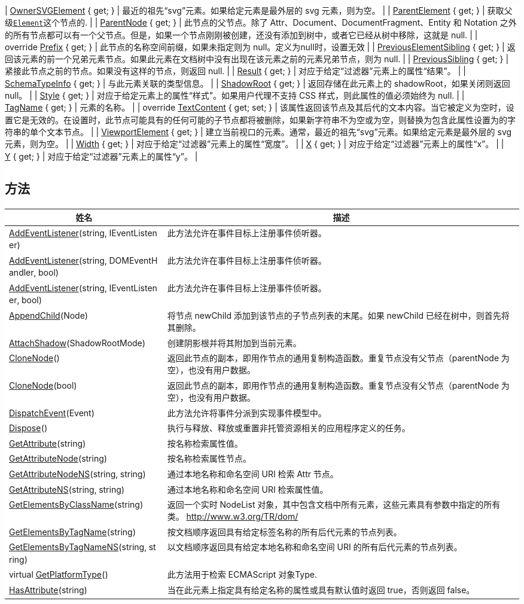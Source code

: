 | [OwnerSVGElement](../../aspose.html.dom.svg/svgelement/ownersvgelement/) { get; } | 最近的祖先“svg”元素。如果给定元素是最外层的 svg 元素，则为空。 |
| [ParentElement](../../aspose.html.dom/node/parentelement/) { get; } | 获取父级[`Element`](../../aspose.html.dom/element/)这个节点的. |
| [ParentNode](../../aspose.html.dom/node/parentnode/) { get; } | 此节点的父节点。除了 Attr、Document、DocumentFragment、Entity 和 Notation 之外的所有节点都可以有一个父节点。但是，如果一个节点刚刚被创建，还没有添加到树中，或者它已经从树中移除，这就是 null. |
| override [Prefix](../../aspose.html.dom/element/prefix/) { get; } | 此节点的名称空间前缀，如果未指定则为 null。定义为null时，设置无效 |
| [PreviousElementSibling](../../aspose.html.dom/element/previouselementsibling/) { get; } | 返回该元素的前一个兄弟元素节点。如果此元素在文档树中没有出现在该元素之前的元素兄弟节点，则为 null. |
| [PreviousSibling](../../aspose.html.dom/node/previoussibling/) { get; } | 紧接此节点之前的节点。如果没有这样的节点，则返回 null. |
| [Result](../../aspose.html.dom.svg.filters/svgfemergeelement/result/) { get; } | 对应于给定“过滤器”元素上的属性“结果”。 |
| [SchemaTypeInfo](../../aspose.html.dom/element/schematypeinfo/) { get; } | 与此元素关联的类型信息。 |
| [ShadowRoot](../../aspose.html.dom/element/shadowroot/) { get; } | 返回存储在此元素上的 shadowRoot，如果关闭则返回 null。 |
| [Style](../../aspose.html.dom.svg/svgelement/style/) { get; } | 对应于给定元素上的属性“样式”。如果用户代理不支持 CSS 样式，则此属性的值必须始终为 null. |
| [TagName](../../aspose.html.dom/element/tagname/) { get; } | 元素的名称。 |
| override [TextContent](../../aspose.html.dom/element/textcontent/) { get; set; } | 该属性返回该节点及其后代的文本内容。当它被定义为空时，设置它是无效的。在设置时，此节点可能具有的任何可能的子节点都将被删除，如果新字符串不为空或为空，则替换为包含此属性设置为的字符串的单个文本节点。 |
| [ViewportElement](../../aspose.html.dom.svg/svgelement/viewportelement/) { get; } | 建立当前视口的元素。通常，最近的祖先“svg”元素。如果给定元素是最外层的 svg 元素，则为空。 |
| [Width](../../aspose.html.dom.svg.filters/svgfemergeelement/width/) { get; } | 对应于给定“过滤器”元素上的属性“宽度”。 |
| [X](../../aspose.html.dom.svg.filters/svgfemergeelement/x/) { get; } | 对应于给定“过滤器”元素上的属性“x”。 |
| [Y](../../aspose.html.dom.svg.filters/svgfemergeelement/y/) { get; } | 对应于给定“过滤器”元素上的属性“y”。 |

## 方法

| 姓名 | 描述 |
| --- | --- |
| [AddEventListener](../../aspose.html.dom/eventtarget/addeventlistener/)(string, IEventListener) | 此方法允许在事件目标上注册事件侦听器。 |
| [AddEventListener](../../aspose.html.dom/eventtarget/addeventlistener/)(string, DOMEventHandler, bool) | 此方法允许在事件目标上注册事件侦听器。 |
| [AddEventListener](../../aspose.html.dom/eventtarget/addeventlistener/)(string, IEventListener, bool) | 此方法允许在事件目标上注册事件侦听器。 |
| [AppendChild](../../aspose.html.dom/node/appendchild/)(Node) | 将节点 newChild 添加到该节点的子节点列表的末尾。如果 newChild 已经在树中，则首先将其删除。 |
| [AttachShadow](../../aspose.html.dom/element/attachshadow/)(ShadowRootMode) | 创建阴影根并将其附加到当前元素。 |
| [CloneNode](../../aspose.html.dom/node/clonenode/)() | 返回此节点的副本，即用作节点的通用复制构造函数。重复节点没有父节点（parentNode 为空），也没有用户数据。 |
| [CloneNode](../../aspose.html.dom/node/clonenode/)(bool) | 返回此节点的副本，即用作节点的通用复制构造函数。重复节点没有父节点（parentNode 为空），也没有用户数据。 |
| [DispatchEvent](../../aspose.html.dom/eventtarget/dispatchevent/)(Event) | 此方法允许将事件分派到实现事件模型中。 |
| [Dispose](../../aspose.html.dom/eventtarget/dispose/)() | 执行与释放、释放或重置非托管资源相关的应用程序定义的任务。 |
| [GetAttribute](../../aspose.html.dom/element/getattribute/)(string) | 按名称检索属性值。 |
| [GetAttributeNode](../../aspose.html.dom/element/getattributenode/)(string) | 按名称检索属性节点。 |
| [GetAttributeNodeNS](../../aspose.html.dom/element/getattributenodens/)(string, string) | 通过本地名称和命名空间 URI 检索 Attr 节点。 |
| [GetAttributeNS](../../aspose.html.dom/element/getattributens/)(string, string) | 通过本地名称和命名空间 URI 检索属性值。 |
| [GetElementsByClassName](../../aspose.html.dom/element/getelementsbyclassname/)(string) | 返回一个实时 NodeList 对象，其中包含文档中所有元素，这些元素具有参数中指定的所有类。 http://www.w3.org/TR/dom/ |
| [GetElementsByTagName](../../aspose.html.dom/element/getelementsbytagname/)(string) | 按文档顺序返回具有给定标签名称的所有后代元素的节点列表。 |
| [GetElementsByTagNameNS](../../aspose.html.dom/element/getelementsbytagnamens/)(string, string) | 以文档顺序返回具有给定本地名称和命名空间 URI 的所有后代元素的节点列表。 |
| virtual [GetPlatformType](../../aspose.html.dom/domobject/getplatformtype/)() | 此方法用于检索 ECMAScript 对象Type. |
| [HasAttribute](../../aspose.html.dom/element/hasattribute/)(string) | 当在此元素上指定具有给定名称的属性或具有默认值时返回 true，否则返回 false。 |